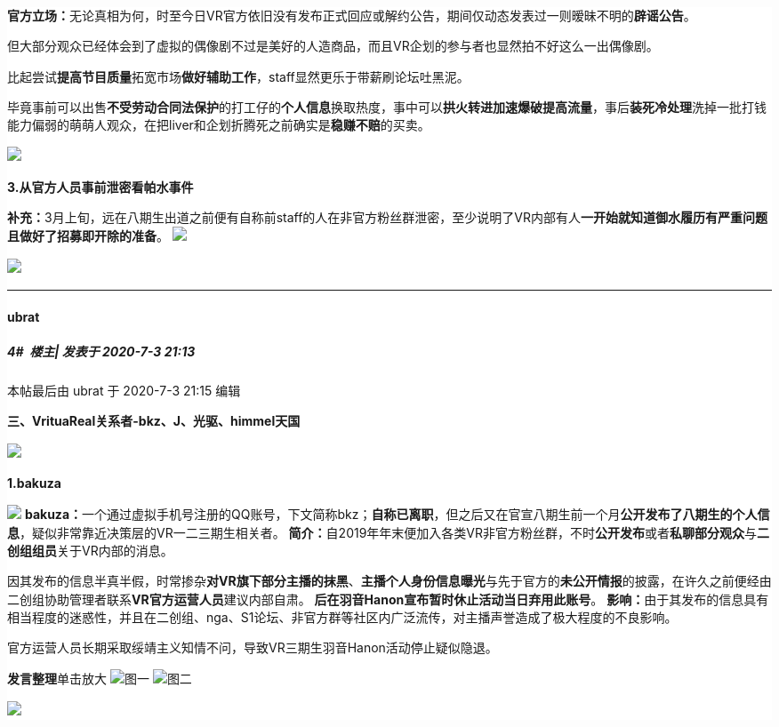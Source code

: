 <strong>官方立场：</strong>无论真相为何，时至今日VR官方依旧没有发布正式回应或解约公告，期间仅动态发表过一则暧昧不明的<strong>辟谣公告</strong>。

但大部分观众已经体会到了虚拟的偶像剧不过是美好的人造商品，而且VR企划的参与者也显然拍不好这么一出偶像剧。

比起尝试<strong>提高节目质量</strong>拓宽市场<strong>做好辅助工作</strong>，staff显然更乐于带薪刷论坛吐黑泥。

毕竟事前可以出售<strong>不受劳动合同法保护</strong>的打工仔的<strong>个人信息</strong>换取热度，事中可以<strong>拱火转进加速爆破提高流量</strong>，事后<strong>装死冷处理</strong>洗掉一批打钱能力偏弱的萌萌人观众，在把liver和企划折腾死之前确实是<strong>稳赚不赔</strong>的买卖。

<img src="https://static.saraba1st.com/image/hrline/1.gif" referrerpolicy="no-referrer">

<strong>3.从官方人员事前泄密看帕水事件</strong>

<strong>补充：</strong>3月上旬，远在八期生出道之前便有自称前staff的人在非官方粉丝群泄密，至少说明了VR内部有人<strong>一开始就知道御水履历有严重问题且做好了招募即开除的准备</strong>。
<img src="https://s1.ax1x.com/2020/07/03/NXqx0I.png" referrerpolicy="no-referrer">

<img src="https://static.saraba1st.com/image/hrline/4.gif" referrerpolicy="no-referrer">







*****

####  ubrat  
##### 4#         楼主| 发表于 2020-7-3 21:13



 本帖最后由 ubrat 于 2020-7-3 21:15 编辑 

<strong>三、VrituaReal关系者-bkz、J、光驱、himmel天国</strong>

<img src="https://static.saraba1st.com/image/hrline/1.gif" referrerpolicy="no-referrer">

<strong>1.bakuza</strong>

<img src="https://s1.ax1x.com/2020/07/03/NXl6oR.png" referrerpolicy="no-referrer">
<strong>bakuza：</strong>一个通过虚拟手机号注册的QQ账号，下文简称bkz；<strong>自称已离职</strong>，但之后又在官宣八期生前一个月<strong>公开发布了八期生的个人信息</strong>，疑似非常靠近决策层的VR一二三期生相关者。
<strong>简介：</strong>自2019年年末便加入各类VR非官方粉丝群，不时<strong>公开发布</strong>或者<strong>私聊部分观众</strong>与<strong>二创组组员</strong>关于VR内部的消息。

因其发布的信息半真半假，时常掺杂<strong>对VR旗下部分主播的抹黑</strong>、<strong>主播个人身份信息曝光</strong>与先于官方的<strong>未公开情报</strong>的披露，在许久之前便经由二创组协助管理者联系<strong>VR官方运营人员</strong>建议内部自肃。
<strong>后在羽音Hanon宣布暂时休止活动当日弃用此账号</strong>。
<strong>影响：</strong>由于其发布的信息具有相当程度的迷惑性，并且在二创组、nga、S1论坛、非官方群等社区内广泛流传，对主播声誉造成了极大程度的不良影响。

官方运营人员长期采取绥靖主义知情不问，导致VR三期生羽音Hanon活动停止疑似隐退。

<strong>发言整理</strong>单击放大
<img src="https://s1.ax1x.com/2020/07/03/NX1ApV.png" referrerpolicy="no-referrer">图一
<img src="https://s1.ax1x.com/2020/07/03/NX1Pkn.png" referrerpolicy="no-referrer">图二

<img src="https://static.saraba1st.com/image/hrline/1.gif" referrerpolicy="no-referrer">
